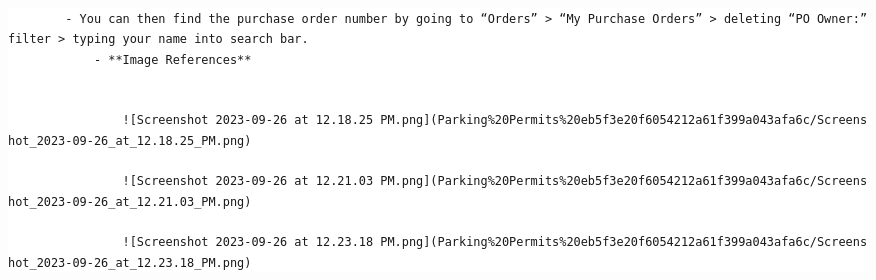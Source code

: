             - You can then find the purchase order number by going to “Orders” > “My Purchase Orders” > deleting “PO Owner:” filter > typing your name into search bar.
                - **Image References**
                    
                    
                    ![Screenshot 2023-09-26 at 12.18.25 PM.png](Parking%20Permits%20eb5f3e20f6054212a61f399a043afa6c/Screenshot_2023-09-26_at_12.18.25_PM.png)
                    
                    ![Screenshot 2023-09-26 at 12.21.03 PM.png](Parking%20Permits%20eb5f3e20f6054212a61f399a043afa6c/Screenshot_2023-09-26_at_12.21.03_PM.png)
                    
                    ![Screenshot 2023-09-26 at 12.23.18 PM.png](Parking%20Permits%20eb5f3e20f6054212a61f399a043afa6c/Screenshot_2023-09-26_at_12.23.18_PM.png)